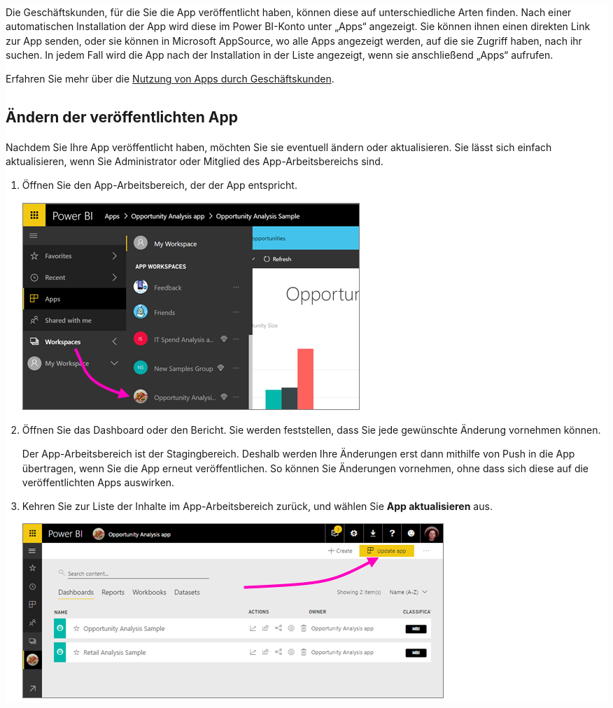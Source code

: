 Die Geschäftskunden, für die Sie die App veröffentlicht haben, können diese auf unterschiedliche Arten finden. Nach einer automatischen Installation der App wird diese im Power BI-Konto unter „Apps“ angezeigt. Sie können ihnen einen direkten Link zur App senden, oder sie können in Microsoft AppSource, wo alle Apps angezeigt werden, auf die sie Zugriff haben, nach ihr suchen. In jedem Fall wird die App nach der Installation in der Liste angezeigt, wenn sie anschließend „Apps“ aufrufen.

Erfahren Sie mehr über die [Nutzung von Apps durch Geschäftskunden](service-install-use-apps.md).

## <a name="change-your-published-app"></a>Ändern der veröffentlichten App
Nachdem Sie Ihre App veröffentlicht haben, möchten Sie sie eventuell ändern oder aktualisieren. Sie lässt sich einfach aktualisieren, wenn Sie Administrator oder Mitglied des App-Arbeitsbereichs sind. 

1. Öffnen Sie den App-Arbeitsbereich, der der App entspricht. 
   
     ![Öffnen des Arbeitsbereichs](media/service-create-distribute-apps/power-bi-apps-open-workspace.png)
2. Öffnen Sie das Dashboard oder den Bericht. Sie werden feststellen, dass Sie jede gewünschte Änderung vornehmen können.
   
     Der App-Arbeitsbereich ist der Stagingbereich. Deshalb werden Ihre Änderungen erst dann mithilfe von Push in die App übertragen, wenn Sie die App erneut veröffentlichen. So können Sie Änderungen vornehmen, ohne dass sich diese auf die veröffentlichten Apps auswirken.  
 
3. Kehren Sie zur Liste der Inhalte im App-Arbeitsbereich zurück, und wählen Sie **App aktualisieren** aus.
   
     ![Schaltfläche „App aktualisieren“](media/service-create-distribute-apps/power-bi-app-update-button.png)
